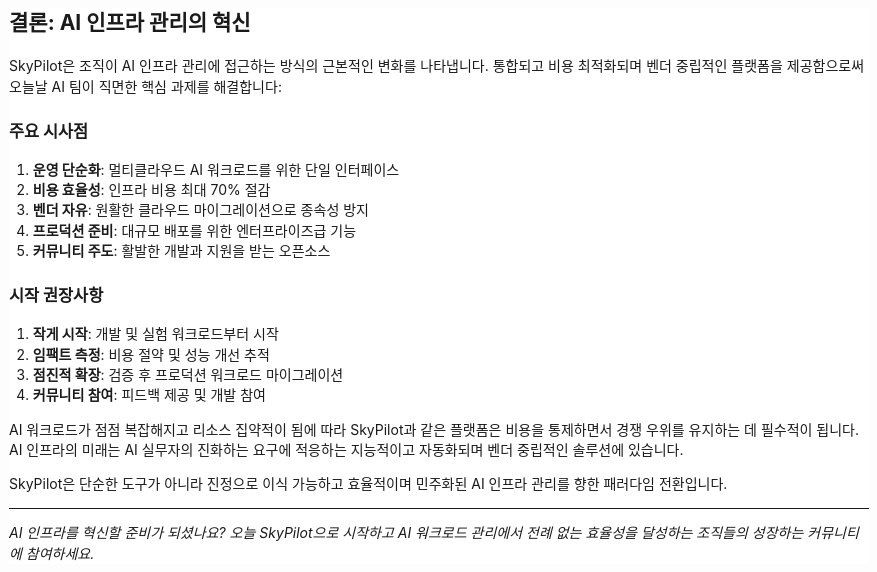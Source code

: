 ## 결론: AI 인프라 관리의 혁신

SkyPilot은 조직이 AI 인프라 관리에 접근하는 방식의 근본적인 변화를 나타냅니다. 통합되고 비용 최적화되며 벤더 중립적인 플랫폼을 제공함으로써 오늘날 AI 팀이 직면한 핵심 과제를 해결합니다:

### 주요 시사점

1. **운영 단순화**: 멀티클라우드 AI 워크로드를 위한 단일 인터페이스
2. **비용 효율성**: 인프라 비용 최대 70% 절감
3. **벤더 자유**: 원활한 클라우드 마이그레이션으로 종속성 방지
4. **프로덕션 준비**: 대규모 배포를 위한 엔터프라이즈급 기능
5. **커뮤니티 주도**: 활발한 개발과 지원을 받는 오픈소스

### 시작 권장사항

1. **작게 시작**: 개발 및 실험 워크로드부터 시작
2. **임팩트 측정**: 비용 절약 및 성능 개선 추적
3. **점진적 확장**: 검증 후 프로덕션 워크로드 마이그레이션
4. **커뮤니티 참여**: 피드백 제공 및 개발 참여

AI 워크로드가 점점 복잡해지고 리소스 집약적이 됨에 따라 SkyPilot과 같은 플랫폼은 비용을 통제하면서 경쟁 우위를 유지하는 데 필수적이 됩니다. AI 인프라의 미래는 AI 실무자의 진화하는 요구에 적응하는 지능적이고 자동화되며 벤더 중립적인 솔루션에 있습니다.

SkyPilot은 단순한 도구가 아니라 진정으로 이식 가능하고 효율적이며 민주화된 AI 인프라 관리를 향한 패러다임 전환입니다.

---

*AI 인프라를 혁신할 준비가 되셨나요? 오늘 SkyPilot으로 시작하고 AI 워크로드 관리에서 전례 없는 효율성을 달성하는 조직들의 성장하는 커뮤니티에 참여하세요.*

